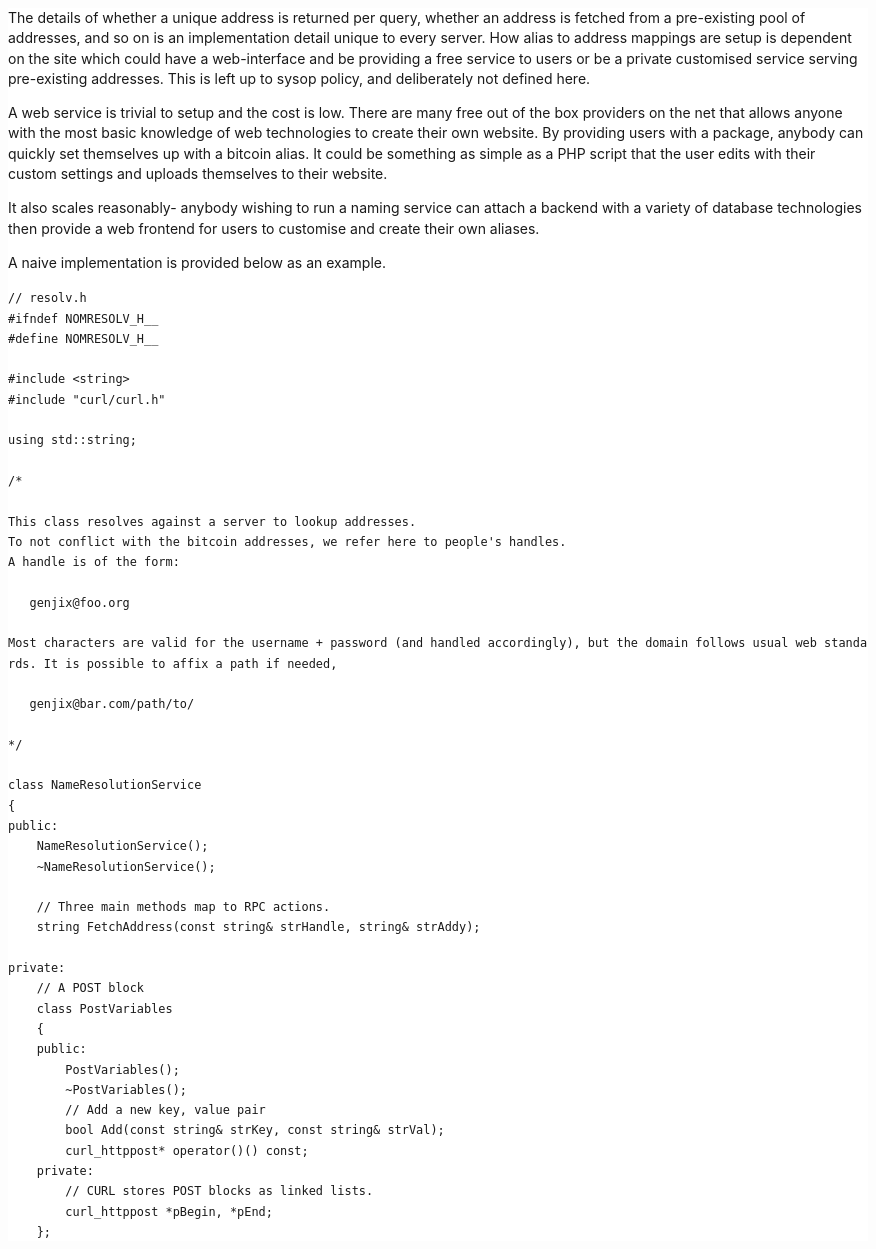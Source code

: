 The details of whether a unique address is returned per query, whether
an address is fetched from a pre-existing pool of addresses, and so on
is an implementation detail unique to every server. How alias to address
mappings are setup is dependent on the site which could have a
web-interface and be providing a free service to users or be a private
customised service serving pre-existing addresses. This is left up to
sysop policy, and deliberately not defined here.

A web service is trivial to setup and the cost is low. There are many
free out of the box providers on the net that allows anyone with the
most basic knowledge of web technologies to create their own website. By
providing users with a package, anybody can quickly set themselves up
with a bitcoin alias. It could be something as simple as a PHP script
that the user edits with their custom settings and uploads themselves to
their website.

It also scales reasonably- anybody wishing to run a naming service can
attach a backend with a variety of database technologies then provide a
web frontend for users to customise and create their own aliases.

A naive implementation is provided below as an example.

    // resolv.h
    #ifndef NOMRESOLV_H__
    #define NOMRESOLV_H__
    
    #include <string>
    #include "curl/curl.h"
    
    using std::string;
    
    /*
    
    This class resolves against a server to lookup addresses.
    To not conflict with the bitcoin addresses, we refer here to people's handles.
    A handle is of the form:
    
       genjix@foo.org
    
    Most characters are valid for the username + password (and handled accordingly), but the domain follows usual web standards. It is possible to affix a path if needed,
    
       genjix@bar.com/path/to/
    
    */
    
    class NameResolutionService
    {
    public:
        NameResolutionService();
        ~NameResolutionService();
    
        // Three main methods map to RPC actions.
        string FetchAddress(const string& strHandle, string& strAddy);
    
    private:
        // A POST block
        class PostVariables
        {
        public:
            PostVariables();
            ~PostVariables();
            // Add a new key, value pair
            bool Add(const string& strKey, const string& strVal);
            curl_httppost* operator()() const;
        private:
            // CURL stores POST blocks as linked lists.
            curl_httppost *pBegin, *pEnd;
        };
    